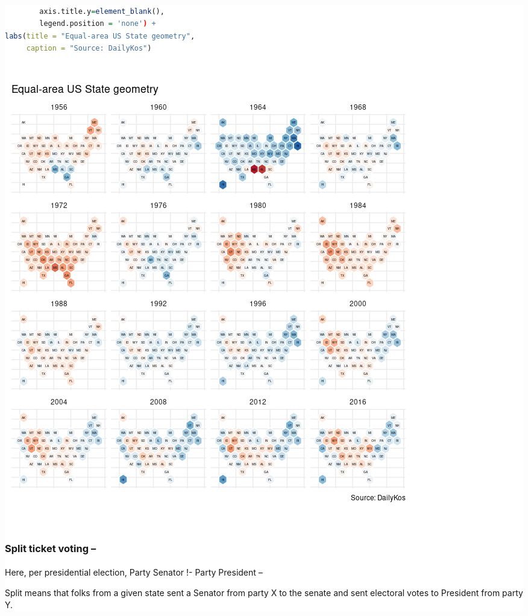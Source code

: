 ``` r
        axis.title.y=element_blank(),
        legend.position = 'none') +
labs(title = "Equal-area US State geometry",
     caption = "Source: DailyKos")
```

![](all-the-newness_files/figure-markdown_github/unnamed-chunk-17-1.png)

### Split ticket voting –

Here, per presidential election, Party Senator !- Party President –

Split means that folks from a given state sent a Senator from party X to
the senate and sent electoral votes to President from party Y.
